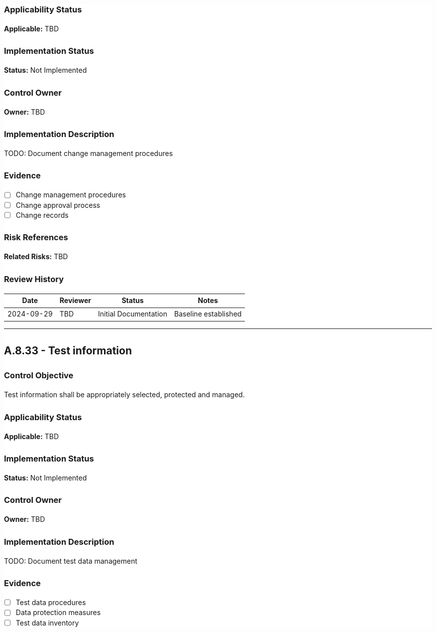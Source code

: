### Applicability Status
**Applicable:** TBD

### Implementation Status
**Status:** Not Implemented

### Control Owner
**Owner:** TBD

### Implementation Description
TODO: Document change management procedures

### Evidence
- [ ] Change management procedures
- [ ] Change approval process
- [ ] Change records

### Risk References
**Related Risks:** TBD

### Review History
| Date | Reviewer | Status | Notes |
|------|----------|--------|-------|
| 2024-09-29 | TBD | Initial Documentation | Baseline established |

---

## A.8.33 - Test information

### Control Objective
Test information shall be appropriately selected, protected and managed.

### Applicability Status
**Applicable:** TBD

### Implementation Status
**Status:** Not Implemented

### Control Owner
**Owner:** TBD

### Implementation Description
TODO: Document test data management

### Evidence
- [ ] Test data procedures
- [ ] Data protection measures
- [ ] Test data inventory
